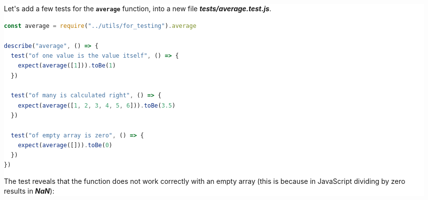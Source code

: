 Let's add a few tests for the **`average`** function, into a new file **_tests/average.test.js_**.

```js
const average = require("../utils/for_testing").average

describe("average", () => {
  test("of one value is the value itself", () => {
    expect(average([1])).toBe(1)
  })

  test("of many is calculated right", () => {
    expect(average([1, 2, 3, 4, 5, 6])).toBe(3.5)
  })

  test("of empty array is zero", () => {
    expect(average([])).toBe(0)
  })
})
```

The test reveals that the function does not work correctly with an empty array (this is because in JavaScript dividing by zero results in **_NaN_**):
